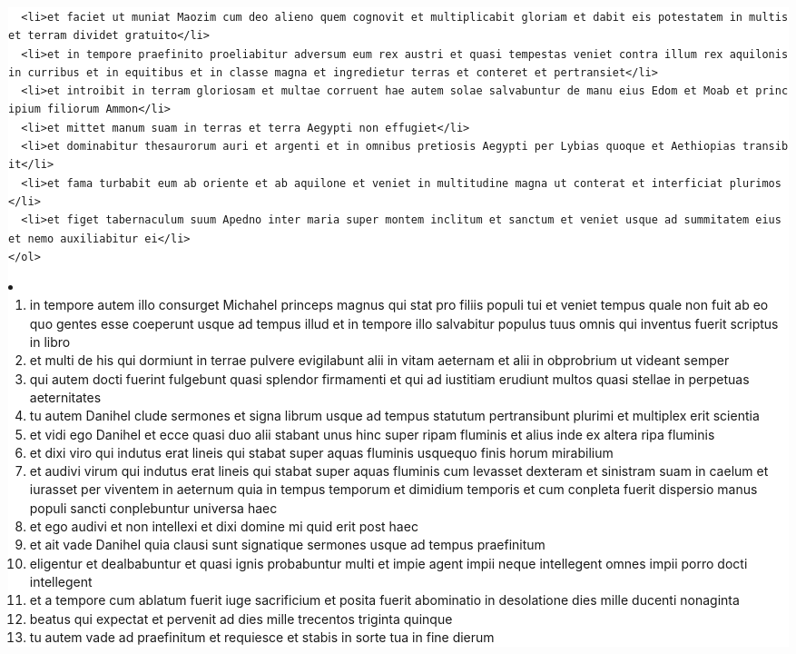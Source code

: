       <li>et faciet ut muniat Maozim cum deo alieno quem cognovit et multiplicabit gloriam et dabit eis potestatem in multis et terram dividet gratuito</li>
      <li>et in tempore praefinito proeliabitur adversum eum rex austri et quasi tempestas veniet contra illum rex aquilonis in curribus et in equitibus et in classe magna et ingredietur terras et conteret et pertransiet</li>
      <li>et introibit in terram gloriosam et multae corruent hae autem solae salvabuntur de manu eius Edom et Moab et principium filiorum Ammon</li>
      <li>et mittet manum suam in terras et terra Aegypti non effugiet</li>
      <li>et dominabitur thesaurorum auri et argenti et in omnibus pretiosis Aegypti per Lybias quoque et Aethiopias transibit</li>
      <li>et fama turbabit eum ab oriente et ab aquilone et veniet in multitudine magna ut conterat et interficiat plurimos</li>
      <li>et figet tabernaculum suum Apedno inter maria super montem inclitum et sanctum et veniet usque ad summitatem eius et nemo auxiliabitur ei</li>
    </ol>
  </li>
  <li>
    <ol>
      <li>in tempore autem illo consurget Michahel princeps magnus qui stat pro filiis populi tui et veniet tempus quale non fuit ab eo quo gentes esse coeperunt usque ad tempus illud et in tempore illo salvabitur populus tuus omnis qui inventus fuerit scriptus in libro</li>
      <li>et multi de his qui dormiunt in terrae pulvere evigilabunt alii in vitam aeternam et alii in obprobrium ut videant semper</li>
      <li>qui autem docti fuerint fulgebunt quasi splendor firmamenti et qui ad iustitiam erudiunt multos quasi stellae in perpetuas aeternitates</li>
      <li>tu autem Danihel clude sermones et signa librum usque ad tempus statutum pertransibunt plurimi et multiplex erit scientia</li>
      <li>et vidi ego Danihel et ecce quasi duo alii stabant unus hinc super ripam fluminis et alius inde ex altera ripa fluminis</li>
      <li>et dixi viro qui indutus erat lineis qui stabat super aquas fluminis usquequo finis horum mirabilium</li>
      <li>et audivi virum qui indutus erat lineis qui stabat super aquas fluminis cum levasset dexteram et sinistram suam in caelum et iurasset per viventem in aeternum quia in tempus temporum et dimidium temporis et cum conpleta fuerit dispersio manus populi sancti conplebuntur universa haec</li>
      <li>et ego audivi et non intellexi et dixi domine mi quid erit post haec</li>
      <li>et ait vade Danihel quia clausi sunt signatique sermones usque ad tempus praefinitum</li>
      <li>eligentur et dealbabuntur et quasi ignis probabuntur multi et impie agent impii neque intellegent omnes impii porro docti intellegent</li>
      <li>et a tempore cum ablatum fuerit iuge sacrificium et posita fuerit abominatio in desolatione dies mille ducenti nonaginta</li>
      <li>beatus qui expectat et pervenit ad dies mille trecentos triginta quinque</li>
      <li>tu autem vade ad praefinitum et requiesce et stabis in sorte tua in fine dierum</li>
    </ol>
  </li>
</ol>